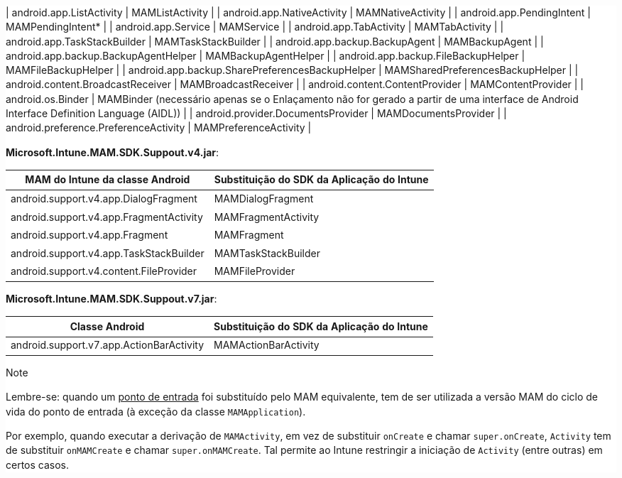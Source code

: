 | android.app.ListActivity | MAMListActivity |
| android.app.NativeActivity | MAMNativeActivity |
| android.app.PendingIntent | MAMPendingIntent* |
| android.app.Service | MAMService |
| android.app.TabActivity | MAMTabActivity |
| android.app.TaskStackBuilder | MAMTaskStackBuilder |
| android.app.backup.BackupAgent | MAMBackupAgent |
| android.app.backup.BackupAgentHelper | MAMBackupAgentHelper |
| android.app.backup.FileBackupHelper | MAMFileBackupHelper |
| android.app.backup.SharePreferencesBackupHelper | MAMSharedPreferencesBackupHelper |
| android.content.BroadcastReceiver | MAMBroadcastReceiver |
| android.content.ContentProvider | MAMContentProvider |
| android.os.Binder | MAMBinder (necessário apenas se o Enlaçamento não for gerado a partir de uma interface de Android Interface Definition Language (AIDL)) |
| android.provider.DocumentsProvider | MAMDocumentsProvider |
| android.preference.PreferenceActivity | MAMPreferenceActivity |


**Microsoft.Intune.MAM.SDK.Suppout.v4.jar**:

| MAM do Intune da classe Android | Substituição do SDK da Aplicação do Intune |
|--|--|
| android.support.v4.app.DialogFragment | MAMDialogFragment
| android.support.v4.app.FragmentActivity | MAMFragmentActivity
| android.support.v4.app.Fragment | MAMFragment
| android.support.v4.app.TaskStackBuilder | MAMTaskStackBuilder
| android.support.v4.content.FileProvider | MAMFileProvider

**Microsoft.Intune.MAM.SDK.Suppout.v7.jar**:

|Classe Android | Substituição do SDK da Aplicação do Intune |
|--|--|
|android.support.v7.app.ActionBarActivity | MAMActionBarActivity |

>[!NOTE]
>Lembre-se: quando um [ponto de entrada](https://developer.android.com/guide/components/fundamentals.html) foi substituído pelo MAM equivalente, tem de ser utilizada a versão MAM do ciclo de vida do ponto de entrada (à exceção da classe `MAMApplication`).
>
>Por exemplo, quando executar a derivação de `MAMActivity`, em vez de substituir `onCreate` e chamar `super.onCreate`, `Activity` tem de substituir `onMAMCreate` e chamar `super.onMAMCreate`. Tal permite ao Intune restringir a iniciação de `Activity` (entre outras) em certos casos.
